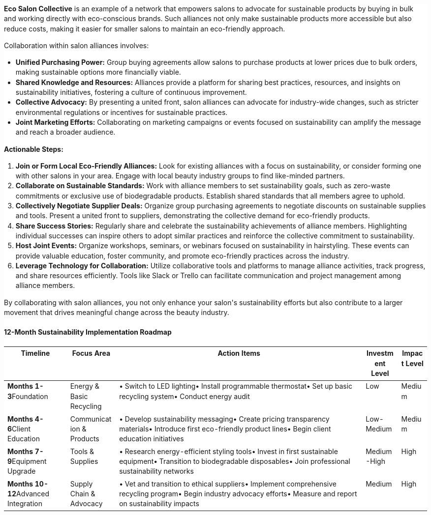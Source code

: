 
**Eco Salon Collective** is an example of a network that empowers salons to advocate for sustainable products by buying in bulk and working directly with eco-conscious brands. Such alliances not only make sustainable products more accessible but also reduce costs, making it easier for smaller salons to maintain an eco-friendly approach.


Collaboration within salon alliances involves:


* **Unified Purchasing Power:** Group buying agreements allow salons to purchase products at lower prices due to bulk orders, making sustainable options more financially viable.
* **Shared Knowledge and Resources:** Alliances provide a platform for sharing best practices, resources, and insights on sustainability initiatives, fostering a culture of continuous improvement.
* **Collective Advocacy:** By presenting a united front, salon alliances can advocate for industry-wide changes, such as stricter environmental regulations or incentives for sustainable practices.
* **Joint Marketing Efforts:** Collaborating on marketing campaigns or events focused on sustainability can amplify the message and reach a broader audience.


**Actionable Steps:**


1. **Join or Form Local Eco-Friendly Alliances:** Look for existing alliances with a focus on sustainability, or consider forming one with other salons in your area. Engage with local beauty industry groups to find like-minded partners.
2. **Collaborate on Sustainable Standards:** Work with alliance members to set sustainability goals, such as zero-waste commitments or exclusive use of biodegradable products. Establish shared standards that all members agree to uphold.
3. **Collectively Negotiate Supplier Deals:** Organize group purchasing agreements to negotiate discounts on sustainable supplies and tools. Present a united front to suppliers, demonstrating the collective demand for eco-friendly products.
4. **Share Success Stories:** Regularly share and celebrate the sustainability achievements of alliance members. Highlighting individual successes can inspire others to adopt similar practices and reinforce the collective commitment to sustainability.
5. **Host Joint Events:** Organize workshops, seminars, or webinars focused on sustainability in hairstyling. These events can provide valuable education, foster community, and promote eco-friendly practices across the industry.
6. **Leverage Technology for Collaboration:** Utilize collaborative tools and platforms to manage alliance activities, track progress, and share resources efficiently. Tools like Slack or Trello can facilitate communication and project management among alliance members.


By collaborating with salon alliances, you not only enhance your salon's sustainability efforts but also contribute to a larger movement that drives meaningful change across the beauty industry.



#### 12-Month Sustainability Implementation Roadmap




| Timeline | Focus Area | Action Items | Investment Level | Impact Level |
| --- | --- | --- | --- | --- |
| **Months 1-3**Foundation | Energy & Basic Recycling | • Switch to LED lighting• Install programmable thermostat• Set up basic recycling system• Conduct energy audit | Low | Medium |
| **Months 4-6**Client Education | Communication & Products | • Develop sustainability messaging• Create pricing transparency materials• Introduce first eco-friendly product lines• Begin client education initiatives | Low-Medium | Medium |
| **Months 7-9**Equipment Upgrade | Tools & Supplies | • Research energy-efficient styling tools• Invest in first sustainable equipment• Transition to biodegradable disposables• Join professional sustainability networks | Medium-High | High |
| **Months 10-12**Advanced Integration | Supply Chain & Advocacy | • Vet and transition to ethical suppliers• Implement comprehensive recycling program• Begin industry advocacy efforts• Measure and report on sustainability impacts | Medium | High |
